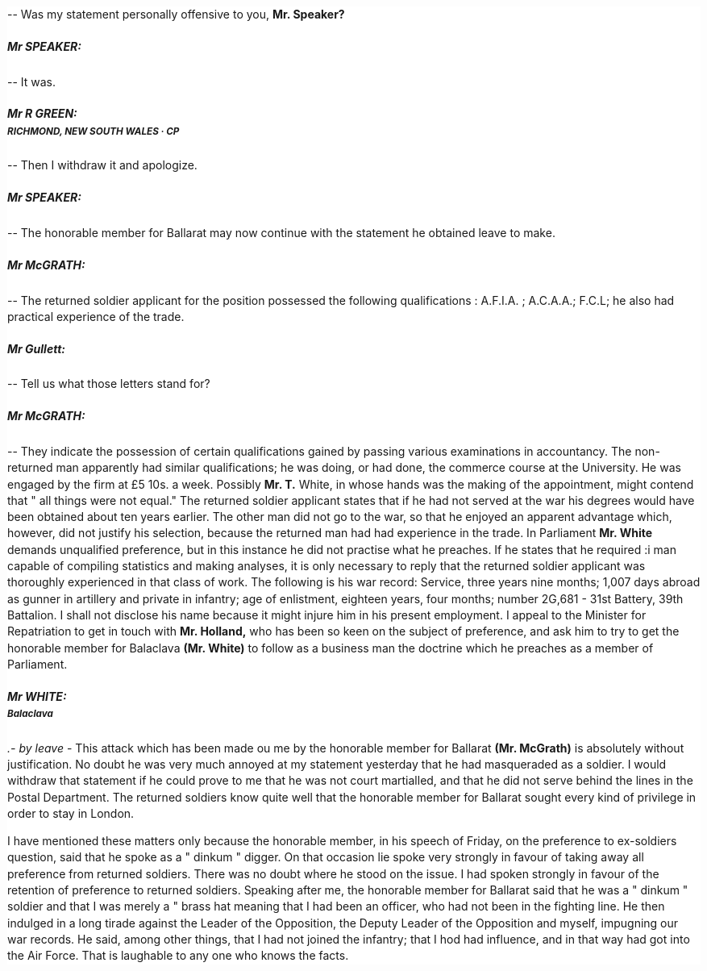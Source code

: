 -- Was my statement personally offensive to you,  **Mr. Speaker?** 

##### Mr SPEAKER:

-- It was. 

##### Mr R GREEN:<br><small class="text-muted">RICHMOND, NEW SOUTH WALES &middot; CP</small>

-- Then I withdraw it and apologize. 

##### Mr SPEAKER:

-- The honorable member for Ballarat may now continue with the statement he obtained leave to make. 

##### Mr McGRATH:

-- The returned soldier applicant for the position possessed the following qualifications : A.F.I.A. ; A.C.A.A.; F.C.L; he also had practical experience of the trade. 

##### Mr Gullett:

-- Tell us what those letters stand for? 

##### Mr McGRATH:

-- They indicate the possession of certain qualifications gained by passing various examinations in accountancy. The non-returned man apparently had similar qualifications; he was doing, or had done, the commerce course at the University. He was engaged by the firm at £5 10s. a week. Possibly  **Mr. T.**  White, in whose hands was the making of the appointment, might contend that " all things were not equal." The returned soldier applicant states that if he had not served at the war his degrees would have been obtained about ten years earlier. The other man did not go to the war, so that he enjoyed an apparent advantage which, however, did not justify his selection, because the returned man had had experience in the trade. In Parliament  **Mr. White**  demands unqualified preference, but in this instance he did not practise what he preaches. If he states that he required :i man capable of compiling statistics and making analyses, it is only necessary to reply that the returned soldier applicant was thoroughly experienced in that class of work. The following is his war record: Service, three years nine months; 1,007 days abroad as gunner in artillery and private in infantry; age of enlistment, eighteen years, four months; number 2G,681 - 31st Battery, 39th Battalion. I shall not disclose his name because it might injure him in his present employment. I appeal to the Minister for Repatriation to get in touch with  **Mr. Holland,**  who has been so keen on the subject of preference, and ask him to try to get the honorable member for Balaclava  **(Mr. White)**  to follow as a business man the doctrine which he preaches as a member of Parliament. 

##### Mr WHITE:<br><small class="text-muted">Balaclava</small>


 *.- by leave* - This attack which has been made ou me by the honorable member for Ballarat  **(Mr. McGrath)**  is absolutely without justification. No doubt he was very much annoyed at my statement yesterday that he had masqueraded as a soldier. I would withdraw that statement if he could prove to me that he was not court martialled, and that he did not serve behind the lines in the Postal Department. The returned soldiers know quite well that the honorable member for Ballarat sought every kind of privilege in order to stay in London. 

I have mentioned these matters only because the honorable member, in his speech of Friday, on the preference to ex-soldiers question, said that he spoke as a " dinkum " digger. On that occasion lie spoke very strongly in favour of taking away all preference from returned soldiers. There was no doubt where he stood on the issue. I had spoken strongly in favour of the retention of preference to returned soldiers. Speaking after me, the honorable member for Ballarat said that he was a " dinkum " soldier and that I was merely a " brass hat meaning that I had been an officer, who had not been in the fighting line. He then indulged in a long tirade against the Leader of the Opposition, the  Deputy  Leader of the Opposition and myself, impugning our war records. He said, among other things, that I had not joined the infantry; that I hod had influence, and in that way had got into the Air Force. That is laughable to any one who knows the facts. 
